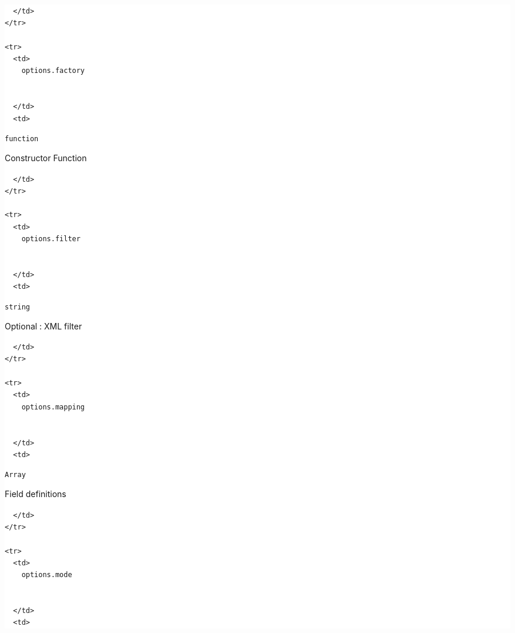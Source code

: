         
      </td>
    </tr>
    
    <tr>
      <td>
        options.factory
        
        
      </td>
      <td>
        
  <code>function</code>
      </td>
      <td>
        <p>Constructor Function</p>

        
      </td>
    </tr>
    
    <tr>
      <td>
        options.filter
        
        
      </td>
      <td>
        
  <code>string</code>
      </td>
      <td>
        <p>Optional : XML filter</p>

        
      </td>
    </tr>
    
    <tr>
      <td>
        options.mapping
        
        
      </td>
      <td>
        
  <code>Array</code>
      </td>
      <td>
        <p>Field definitions</p>

        
      </td>
    </tr>
    
    <tr>
      <td>
        options.mode
        
        
      </td>
      <td>
        